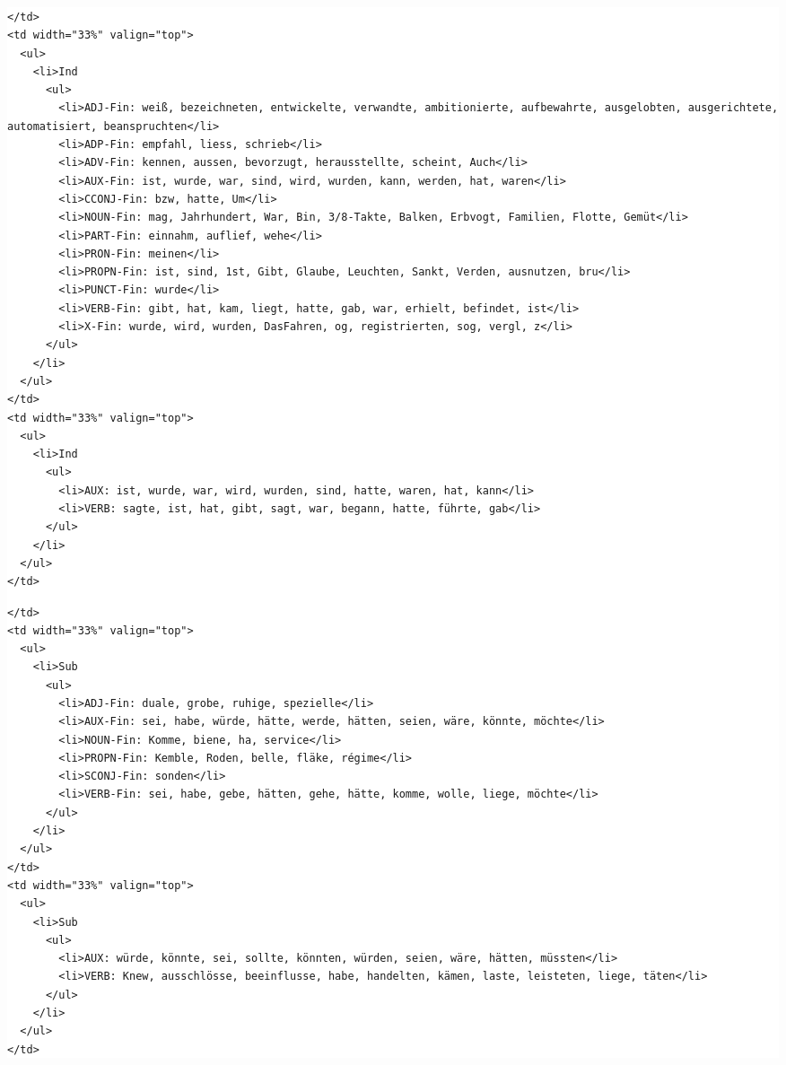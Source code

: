     </td>
    <td width="33%" valign="top">
      <ul>
        <li>Ind
          <ul>
            <li>ADJ-Fin: weiß, bezeichneten, entwickelte, verwandte, ambitionierte, aufbewahrte, ausgelobten, ausgerichtete, automatisiert, beanspruchten</li>
            <li>ADP-Fin: empfahl, liess, schrieb</li>
            <li>ADV-Fin: kennen, aussen, bevorzugt, herausstellte, scheint, ﻿Auch</li>
            <li>AUX-Fin: ist, wurde, war, sind, wird, wurden, kann, werden, hat, waren</li>
            <li>CCONJ-Fin: bzw, hatte, ﻿Um</li>
            <li>NOUN-Fin: mag, Jahrhundert, War, Bin, 3/8-Takte, Balken, Erbvogt, Familien, Flotte, Gemüt</li>
            <li>PART-Fin: einnahm, auflief, wehe</li>
            <li>PRON-Fin: meinen</li>
            <li>PROPN-Fin: ist, sind, 1st, Gibt, Glaube, Leuchten, Sankt, Verden, ausnutzen, bru</li>
            <li>PUNCT-Fin: wurde</li>
            <li>VERB-Fin: gibt, hat, kam, liegt, hatte, gab, war, erhielt, befindet, ist</li>
            <li>X-Fin: wurde, wird, wurden, DasFahren, og, registrierten, sog, vergl, z</li>
          </ul>
        </li>
      </ul>
    </td>
    <td width="33%" valign="top">
      <ul>
        <li>Ind
          <ul>
            <li>AUX: ist, wurde, war, wird, wurden, sind, hatte, waren, hat, kann</li>
            <li>VERB: sagte, ist, hat, gibt, sagt, war, begann, hatte, führte, gab</li>
          </ul>
        </li>
      </ul>
    </td>
  </tr>
  <tr>
    <td width="33%" valign="top">

    </td>
    <td width="33%" valign="top">
      <ul>
        <li>Sub
          <ul>
            <li>ADJ-Fin: duale, grobe, ruhige, spezielle</li>
            <li>AUX-Fin: sei, habe, würde, hätte, werde, hätten, seien, wäre, könnte, möchte</li>
            <li>NOUN-Fin: Komme, biene, ha, service</li>
            <li>PROPN-Fin: Kemble, Roden, belle, fläke, régime</li>
            <li>SCONJ-Fin: sonden</li>
            <li>VERB-Fin: sei, habe, gebe, hätten, gehe, hätte, komme, wolle, liege, möchte</li>
          </ul>
        </li>
      </ul>
    </td>
    <td width="33%" valign="top">
      <ul>
        <li>Sub
          <ul>
            <li>AUX: würde, könnte, sei, sollte, könnten, würden, seien, wäre, hätten, müssten</li>
            <li>VERB: Knew, ausschlösse, beeinflusse, habe, handelten, kämen, laste, leisteten, liege, täten</li>
          </ul>
        </li>
      </ul>
    </td>
  </tr>
  <tr>
